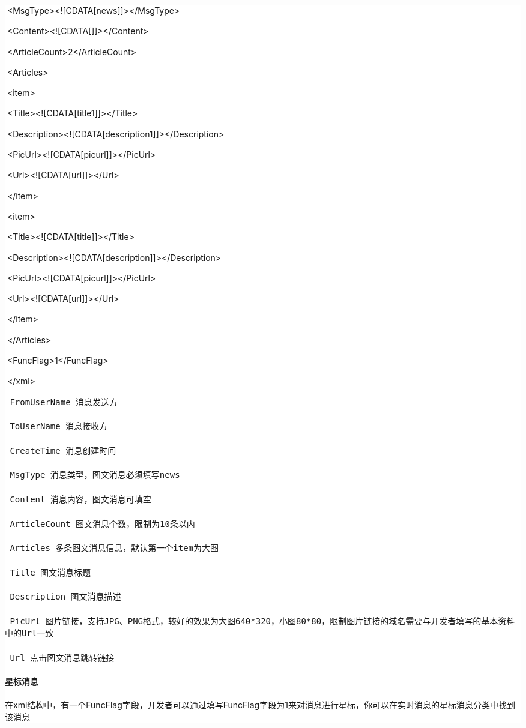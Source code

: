  &lt;MsgType&gt;&lt;![CDATA[news]]&gt;&lt;/MsgType&gt;

 &lt;Content&gt;&lt;![CDATA[]]&gt;&lt;/Content&gt;

 &lt;ArticleCount&gt;2&lt;/ArticleCount&gt;

 &lt;Articles&gt;

 &lt;item&gt;

 &lt;Title&gt;&lt;![CDATA[title1]]&gt;&lt;/Title&gt;

 &lt;Description&gt;&lt;![CDATA[description1]]&gt;&lt;/Description&gt;

 &lt;PicUrl&gt;&lt;![CDATA[picurl]]&gt;&lt;/PicUrl&gt;

 &lt;Url&gt;&lt;![CDATA[url]]&gt;&lt;/Url&gt;

 &lt;/item&gt;

 &lt;item&gt;

 &lt;Title&gt;&lt;![CDATA[title]]&gt;&lt;/Title&gt;

 &lt;Description&gt;&lt;![CDATA[description]]&gt;&lt;/Description&gt;

 &lt;PicUrl&gt;&lt;![CDATA[picurl]]&gt;&lt;/PicUrl&gt;

 &lt;Url&gt;&lt;![CDATA[url]]&gt;&lt;/Url&gt;

 &lt;/item&gt;

 &lt;/Articles&gt;

 &lt;FuncFlag&gt;1&lt;/FuncFlag&gt;

 &lt;/xml&gt;</pre>

<pre> FromUserName 消息发送方

 ToUserName 消息接收方

 CreateTime 消息创建时间

 MsgType 消息类型，图文消息必须填写news

 Content 消息内容，图文消息可填空

 ArticleCount 图文消息个数，限制为10条以内

 Articles 多条图文消息信息，默认第一个item为大图

 Title 图文消息标题

 Description 图文消息描述

 PicUrl 图片链接，支持JPG、PNG格式，较好的效果为大图640*320，小图80*80，限制图片链接的域名需要与开发者填写的基本资料中的Url一致

 Url 点击图文消息跳转链接</pre>

</div>

<h4>星标消息</h4>

在xml结构中，有一个FuncFlag字段，开发者可以通过填写FuncFlag字段为1来对消息进行星标，你可以在实时消息的<a href="http://mp.weixin.qq.com/cgi-bin/getmessage?t=wxm-message&amp;lang=zh_CN&amp;count=50&amp;star=1">星标消息分类</a>中找到该消息

